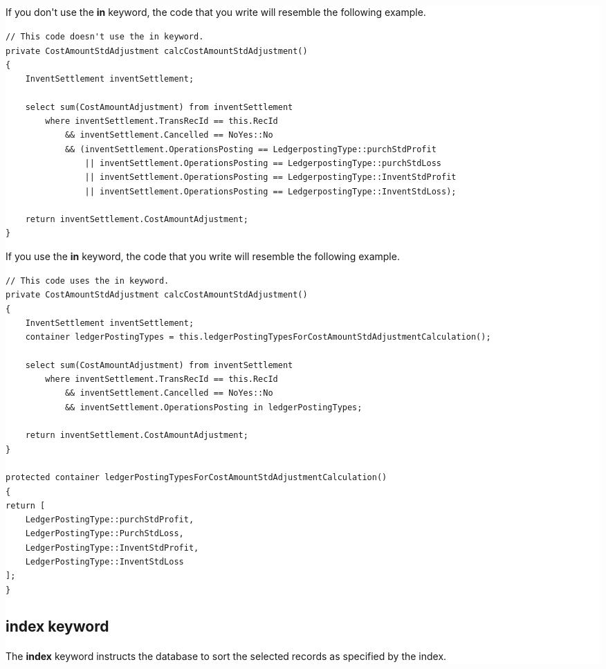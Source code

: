 If you don't use the **in** keyword, the code that you write will resemble the following example.

```X++
// This code doesn't use the in keyword.
private CostAmountStdAdjustment calcCostAmountStdAdjustment()
{
    InventSettlement inventSettlement;

    select sum(CostAmountAdjustment) from inventSettlement
        where inventSettlement.TransRecId == this.RecId
            && inventSettlement.Cancelled == NoYes::No
            && (inventSettlement.OperationsPosting == LedgerpostingType::purchStdProfit
                || inventSettlement.OperationsPosting == LedgerpostingType::purchStdLoss
                || inventSettlement.OperationsPosting == LedgerpostingType::InventStdProfit
                || inventSettlement.OperationsPosting == LedgerpostingType::InventStdLoss);

    return inventSettlement.CostAmountAdjustment;
}
```

If you use the **in** keyword, the code that you write will resemble the following example.

```X++
// This code uses the in keyword.
private CostAmountStdAdjustment calcCostAmountStdAdjustment()
{
    InventSettlement inventSettlement;
    container ledgerPostingTypes = this.ledgerPostingTypesForCostAmountStdAdjustmentCalculation();

    select sum(CostAmountAdjustment) from inventSettlement
        where inventSettlement.TransRecId == this.RecId
            && inventSettlement.Cancelled == NoYes::No
            && inventSettlement.OperationsPosting in ledgerPostingTypes;

    return inventSettlement.CostAmountAdjustment;
}

protected container ledgerPostingTypesForCostAmountStdAdjustmentCalculation()
{
return [
    LedgerPostingType::purchStdProfit,
    LedgerPostingType::PurchStdLoss,
    LedgerPostingType::InventStdProfit,
    LedgerPostingType::InventStdLoss
];
}
```

## index keyword

The **index** keyword instructs the database to sort the selected records as specified by the index.
